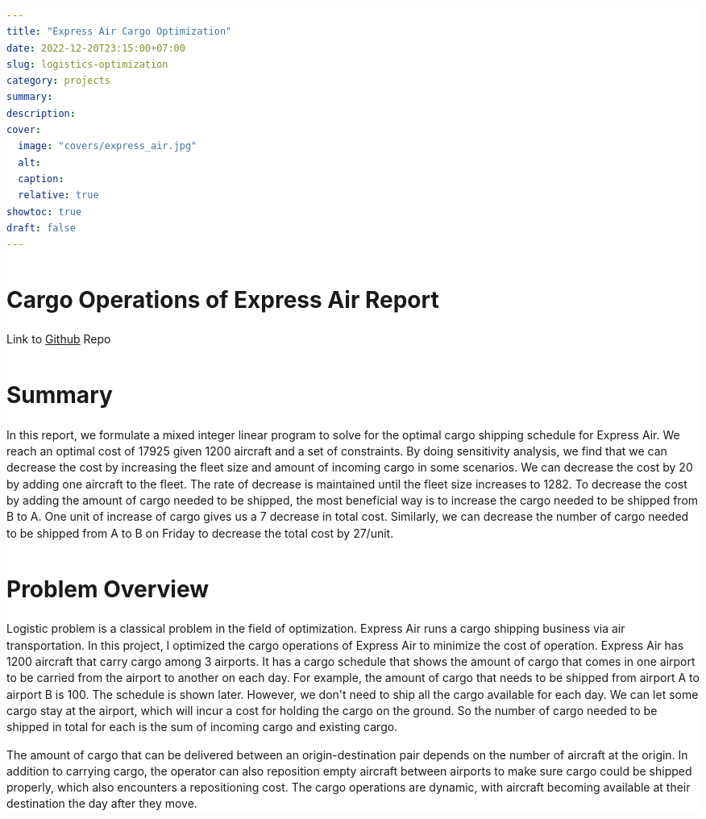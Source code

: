 ```yaml
---
title: "Express Air Cargo Optimization"
date: 2022-12-20T23:15:00+07:00
slug: logistics-optimization
category: projects
summary:
description:
cover:
  image: "covers/express_air.jpg"
  alt:
  caption:
  relative: true
showtoc: true
draft: false
---
```


# Cargo Operations of Express Air Report
Link to [Github](https://github.com/horizonhou/Express_air_optimization/tree/main) Repo
# Summary
In this report, we formulate a mixed integer linear program to solve for the optimal cargo shipping schedule for Express Air. We reach an optimal cost of 17925 given 1200 aircraft and a set of constraints. By doing sensitivity analysis, we find that we can decrease the cost by increasing the fleet size and amount of incoming cargo in some scenarios. We can decrease the cost by 20 by adding one aircraft to the fleet. The rate of decrease is maintained until the fleet size increases to 1282. To decrease the cost by adding the amount of cargo needed to be shipped, the most beneficial way is to increase the cargo needed to be shipped from B to A. One unit of increase of cargo gives us a 7 decrease in total cost. Similarly, we can decrease the number of cargo needed to be shipped from A to B on Friday to decrease the total cost by 27/unit.
# Problem Overview
Logistic problem is a classical problem in the field of optimization. Express Air runs a cargo shipping business via air transportation. In this project, I optimized the cargo operations of Express Air to minimize the cost of operation. Express Air has 1200 aircraft that carry cargo among 3 airports. It has a cargo schedule that shows the amount of cargo that comes in one airport to be carried from the airport to another on each day. For example, the amount of cargo that needs to be shipped from airport A to airport B is 100. The schedule is shown later. However, we don't need to ship all the cargo available for each day. We can let some cargo stay at the airport, which will incur a cost for holding the cargo on the ground. So the number of cargo needed to be shipped in total for each is the sum of incoming cargo and existing cargo.

The amount of cargo that can be delivered between an origin-destination pair depends on the number of aircraft at the origin. In addition to carrying cargo, the operator can also reposition empty aircraft between airports to make sure cargo could be shipped properly, which also encounters a repositioning cost. The cargo operations are dynamic, with aircraft becoming available at their destination the day after they move.
